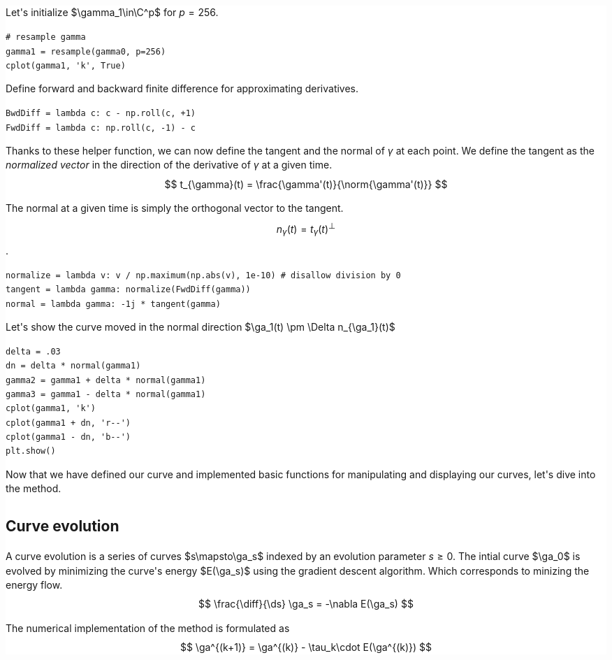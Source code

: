 Let's initialize $\gamma_1\in\C^p$ for $p=256$.

```{python}
# resample gamma
gamma1 = resample(gamma0, p=256)
cplot(gamma1, 'k', True)
```

Define forward and backward finite difference for approximating derivatives.

```{python}
BwdDiff = lambda c: c - np.roll(c, +1)
FwdDiff = lambda c: np.roll(c, -1) - c
```

Thanks to these helper function, we can now define the tangent and the normal
of $\gamma$ at each point.
We define the tangent as the *normalized vector* in the direction of
the derivative of $\gamma$ at a given time.
$$ t_{\gamma}(t) = \frac{\gamma'(t)}{\norm{\gamma'(t)}} $$

The normal at a given time is simply the orthogonal vector to the tangent.
$$ n_{\gamma}(t) = t_{\gamma}(t)^{\bot}$$.

```{python}
normalize = lambda v: v / np.maximum(np.abs(v), 1e-10) # disallow division by 0
tangent = lambda gamma: normalize(FwdDiff(gamma))
normal = lambda gamma: -1j * tangent(gamma)
```

Let's show the curve moved in the normal direction $\ga_1(t) \pm \Delta n_{\ga_1}(t)$

```{python}
delta = .03
dn = delta * normal(gamma1)
gamma2 = gamma1 + delta * normal(gamma1)
gamma3 = gamma1 - delta * normal(gamma1)
cplot(gamma1, 'k')
cplot(gamma1 + dn, 'r--')
cplot(gamma1 - dn, 'b--')
plt.show()
```

Now that we have defined our curve and implemented basic functions
for manipulating and displaying our curves, let's dive into the method.

## Curve evolution

A curve evolution is a series of curves $s\mapsto\ga_s$ indexed by
an evolution parameter $s \geq 0$.
The intial curve $\ga_0$ is evolved by minimizing the curve's energy $E(\ga_s)$
using the gradient descent algorithm.
Which corresponds to minizing the energy flow.
$$ \frac{\diff}{\ds} \ga_s = -\nabla E(\ga_s) $$

The numerical implementation of the method is formulated as
$$ \ga^{(k+1)} = \ga^{(k)} - \tau_k\cdot E(\ga^{(k)}) $$
